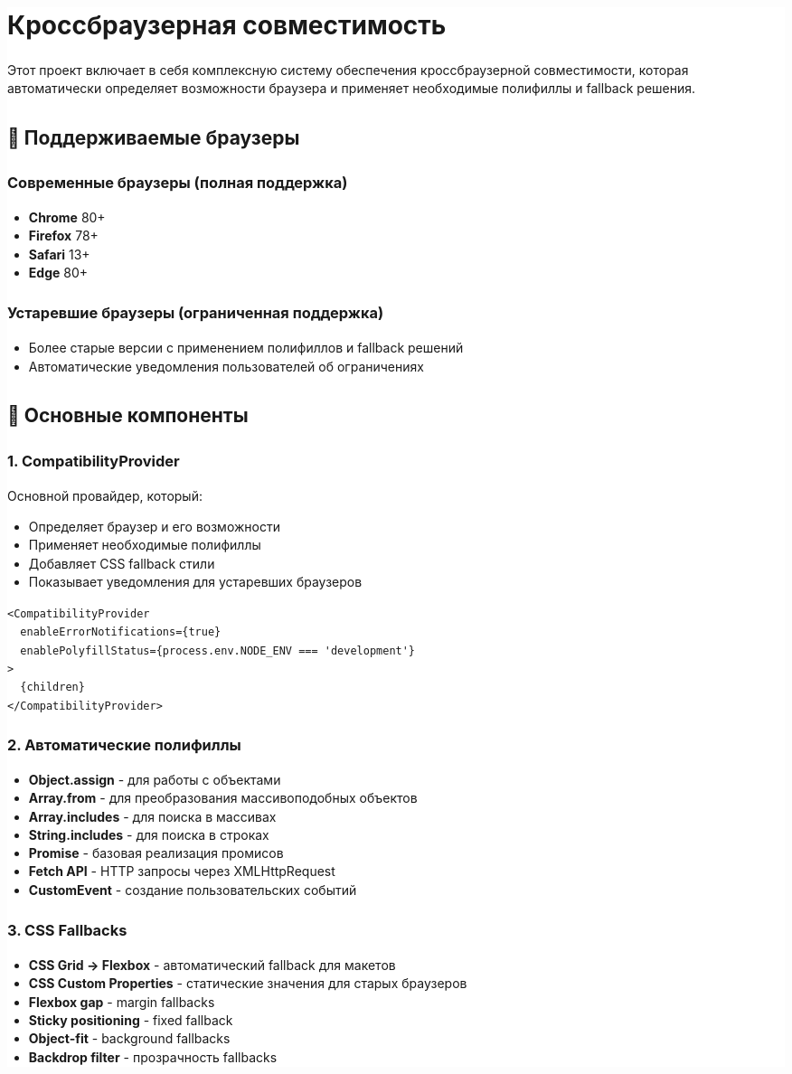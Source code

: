 # Кроссбраузерная совместимость

Этот проект включает в себя комплексную систему обеспечения кроссбраузерной совместимости, которая автоматически определяет возможности браузера и применяет необходимые полифиллы и fallback решения.

## 🎯 Поддерживаемые браузеры

### Современные браузеры (полная поддержка)
- **Chrome** 80+
- **Firefox** 78+
- **Safari** 13+
- **Edge** 80+

### Устаревшие браузеры (ограниченная поддержка)
- Более старые версии с применением полифиллов и fallback решений
- Автоматические уведомления пользователей об ограничениях

## 🔧 Основные компоненты

### 1. CompatibilityProvider
Основной провайдер, который:
- Определяет браузер и его возможности
- Применяет необходимые полифиллы
- Добавляет CSS fallback стили
- Показывает уведомления для устаревших браузеров

```tsx
<CompatibilityProvider
  enableErrorNotifications={true}
  enablePolyfillStatus={process.env.NODE_ENV === 'development'}
>
  {children}
</CompatibilityProvider>
```

### 2. Автоматические полифиллы
- **Object.assign** - для работы с объектами
- **Array.from** - для преобразования массивоподобных объектов
- **Array.includes** - для поиска в массивах
- **String.includes** - для поиска в строках
- **Promise** - базовая реализация промисов
- **Fetch API** - HTTP запросы через XMLHttpRequest
- **CustomEvent** - создание пользовательских событий

### 3. CSS Fallbacks
- **CSS Grid → Flexbox** - автоматический fallback для макетов
- **CSS Custom Properties** - статические значения для старых браузеров
- **Flexbox gap** - margin fallbacks
- **Sticky positioning** - fixed fallback
- **Object-fit** - background fallbacks
- **Backdrop filter** - прозрачность fallbacks
